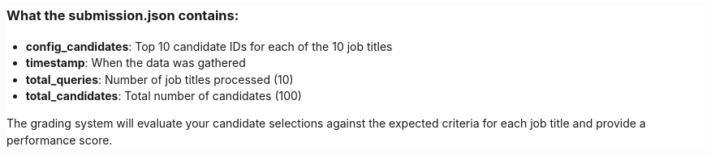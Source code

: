 ### What the submission.json contains:

- **config_candidates**: Top 10 candidate IDs for each of the 10 job titles
- **timestamp**: When the data was gathered
- **total_queries**: Number of job titles processed (10)
- **total_candidates**: Total number of candidates (100)

The grading system will evaluate your candidate selections against the expected criteria for each job title and provide a performance score.
